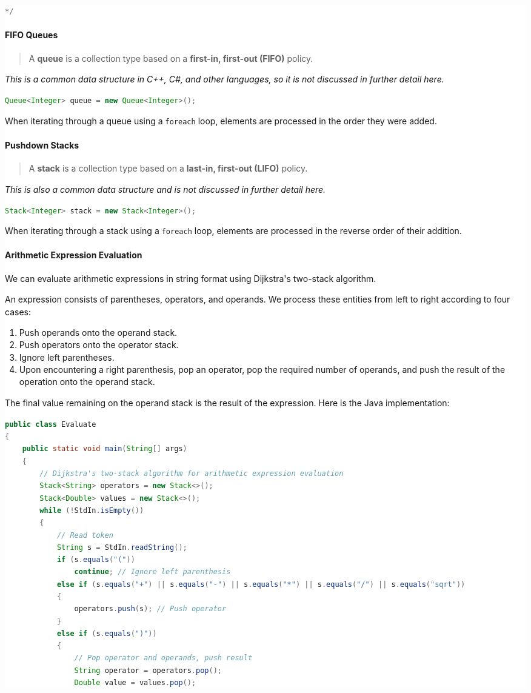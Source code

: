 ```java
*/
```

#### FIFO Queues

> A **queue** is a collection type based on a **first-in, first-out (FIFO)** policy.

*This is a common data structure in C++, C#, and other languages, so it is not discussed in further detail here.*

```java
Queue<Integer> queue = new Queue<Integer>();
```

When iterating through a queue using a `foreach` loop, elements are processed in the order they were added.

#### Pushdown Stacks

> A **stack** is a collection type based on a **last-in, first-out (LIFO)** policy.

*This is also a common data structure and is not discussed in further detail here.*

```java
Stack<Integer> stack = new Stack<Integer>();
```

When iterating through a stack using a `foreach` loop, elements are processed in the reverse order of their addition.

#### Arithmetic Expression Evaluation

We can evaluate arithmetic expressions in string format using Dijkstra's two-stack algorithm.

An expression consists of parentheses, operators, and operands. We process these entities from left to right according to four cases:
1.  Push operands onto the operand stack.
2.  Push operators onto the operator stack.
3.  Ignore left parentheses.
4.  Upon encountering a right parenthesis, pop an operator, pop the required number of operands, and push the result of the operation onto the operand stack.

The final value remaining on the operand stack is the result of the expression. Here is the Java implementation:

```java
public class Evaluate
{
    public static void main(String[] args)
    {
        // Dijkstra's two-stack algorithm for arithmetic expression evaluation
        Stack<String> operators = new Stack<>();
        Stack<Double> values = new Stack<>();
        while (!StdIn.isEmpty())
        {
            // Read token
            String s = StdIn.readString();
            if (s.equals("("))
                continue; // Ignore left parenthesis
            else if (s.equals("+") || s.equals("-") || s.equals("*") || s.equals("/") || s.equals("sqrt"))
            {
                operators.push(s); // Push operator
            }
            else if (s.equals(")"))
            {
                // Pop operator and operands, push result
                String operator = operators.pop();
                Double value = values.pop();
```